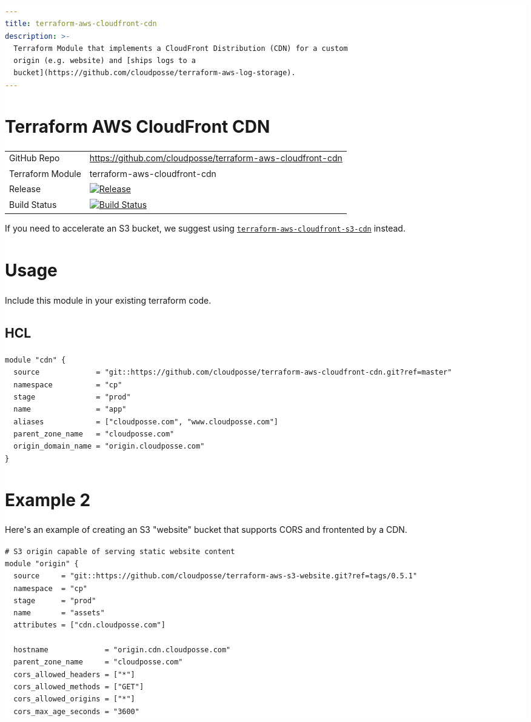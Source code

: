 ```yaml
---
title: terraform-aws-cloudfront-cdn
description: >-
  Terraform Module that implements a CloudFront Distribution (CDN) for a custom
  origin (e.g. website) and [ships logs to a
  bucket](https://github.com/cloudposse/terraform-aws-log-storage).
---
```


# Terraform AWS CloudFront CDN

|                  |                                                                                                                                                                      |
|:-----------------|:---------------------------------------------------------------------------------------------------------------------------------------------------------------------|
| GitHub Repo      | <https://github.com/cloudposse/terraform-aws-cloudfront-cdn>                                                                                                         |
| Terraform Module | terraform-aws-cloudfront-cdn                                                                                                                                         |
| Release          | [![Release](https://img.shields.io/github/release/cloudposse/terraform-aws-cloudfront-cdn.svg)](https://github.com/cloudposse/terraform-aws-cloudfront-cdn/releases) |
| Build Status     | [![Build Status](https://travis-ci.org/cloudposse/terraform-aws-cloudfront-cdn.svg?branch=master)](https://travis-ci.org/cloudposse/terraform-aws-cloudfront-cdn)    |

If you need to accelerate an S3 bucket, we suggest using [`terraform-aws-cloudfront-s3-cdn`](https://github.com/cloudposse/terraform-aws-cloudfront-s3-cdn) instead.

# Usage

Include this module in your existing terraform code.

## HCL

```hcl
module "cdn" {
  source             = "git::https://github.com/cloudposse/terraform-aws-cloudfront-cdn.git?ref=master"
  namespace          = "cp"
  stage              = "prod"
  name               = "app"
  aliases            = ["cloudposse.com", "www.cloudposse.com"]
  parent_zone_name   = "cloudposse.com"
  origin_domain_name = "origin.cloudposse.com"
}
```

# Example 2

Here's an example of creating an S3 "website" bucket that supports CORS and frontented by a CDN.

```hcl
# S3 origin capable of serving static website content
module "origin" {
  source     = "git::https://github.com/cloudposse/terraform-aws-s3-website.git?ref=tags/0.5.1"
  namespace  = "cp"
  stage      = "prod"
  name       = "assets"
  attributes = ["cdn.cloudposse.com"]

  hostname             = "origin.cdn.cloudposse.com"
  parent_zone_name     = "cloudposse.com"
  cors_allowed_headers = ["*"]
  cors_allowed_methods = ["GET"]
  cors_allowed_origins = ["*"]
  cors_max_age_seconds = "3600"
```